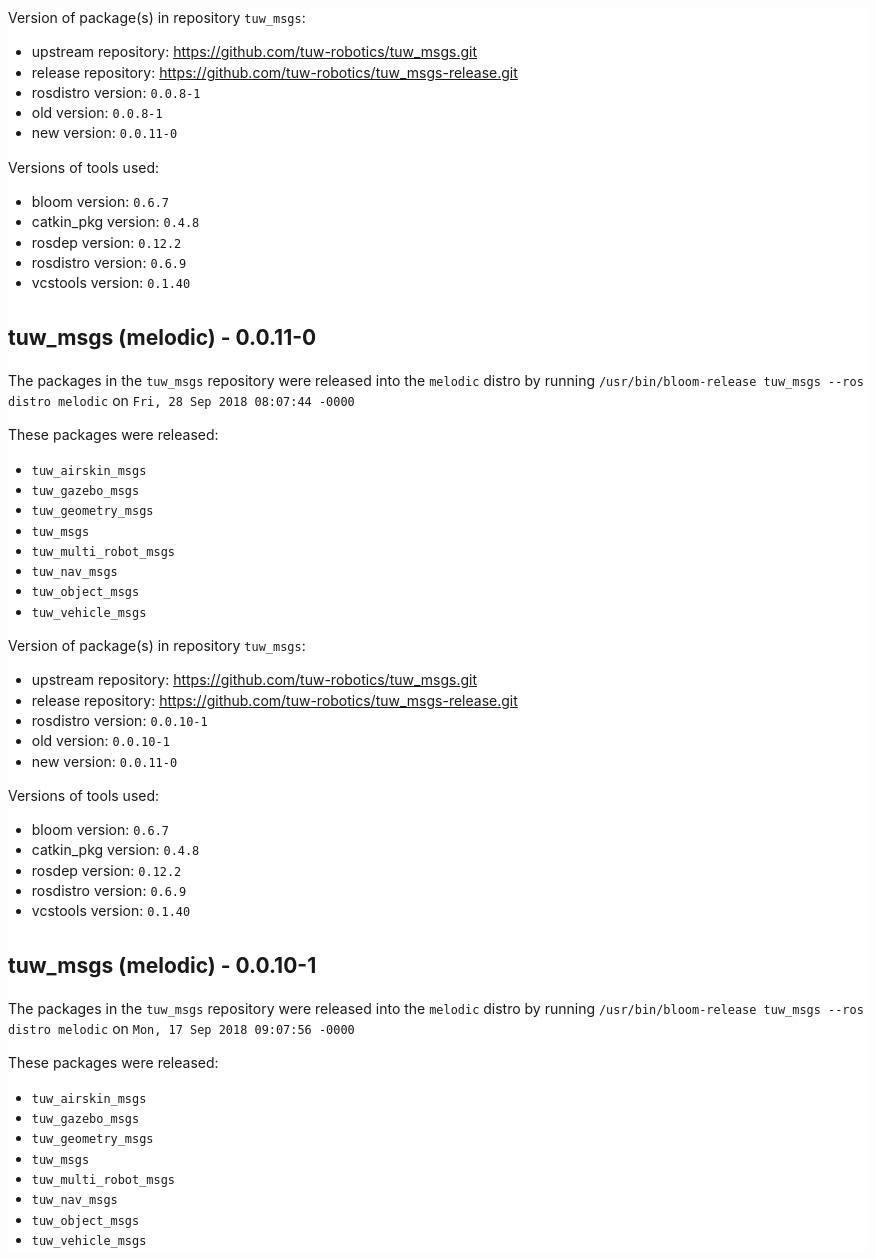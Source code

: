 Version of package(s) in repository `tuw_msgs`:

- upstream repository: https://github.com/tuw-robotics/tuw_msgs.git
- release repository: https://github.com/tuw-robotics/tuw_msgs-release.git
- rosdistro version: `0.0.8-1`
- old version: `0.0.8-1`
- new version: `0.0.11-0`

Versions of tools used:

- bloom version: `0.6.7`
- catkin_pkg version: `0.4.8`
- rosdep version: `0.12.2`
- rosdistro version: `0.6.9`
- vcstools version: `0.1.40`


## tuw_msgs (melodic) - 0.0.11-0

The packages in the `tuw_msgs` repository were released into the `melodic` distro by running `/usr/bin/bloom-release tuw_msgs --rosdistro melodic` on `Fri, 28 Sep 2018 08:07:44 -0000`

These packages were released:
- `tuw_airskin_msgs`
- `tuw_gazebo_msgs`
- `tuw_geometry_msgs`
- `tuw_msgs`
- `tuw_multi_robot_msgs`
- `tuw_nav_msgs`
- `tuw_object_msgs`
- `tuw_vehicle_msgs`

Version of package(s) in repository `tuw_msgs`:

- upstream repository: https://github.com/tuw-robotics/tuw_msgs.git
- release repository: https://github.com/tuw-robotics/tuw_msgs-release.git
- rosdistro version: `0.0.10-1`
- old version: `0.0.10-1`
- new version: `0.0.11-0`

Versions of tools used:

- bloom version: `0.6.7`
- catkin_pkg version: `0.4.8`
- rosdep version: `0.12.2`
- rosdistro version: `0.6.9`
- vcstools version: `0.1.40`


## tuw_msgs (melodic) - 0.0.10-1

The packages in the `tuw_msgs` repository were released into the `melodic` distro by running `/usr/bin/bloom-release tuw_msgs --rosdistro melodic` on `Mon, 17 Sep 2018 09:07:56 -0000`

These packages were released:
- `tuw_airskin_msgs`
- `tuw_gazebo_msgs`
- `tuw_geometry_msgs`
- `tuw_msgs`
- `tuw_multi_robot_msgs`
- `tuw_nav_msgs`
- `tuw_object_msgs`
- `tuw_vehicle_msgs`
